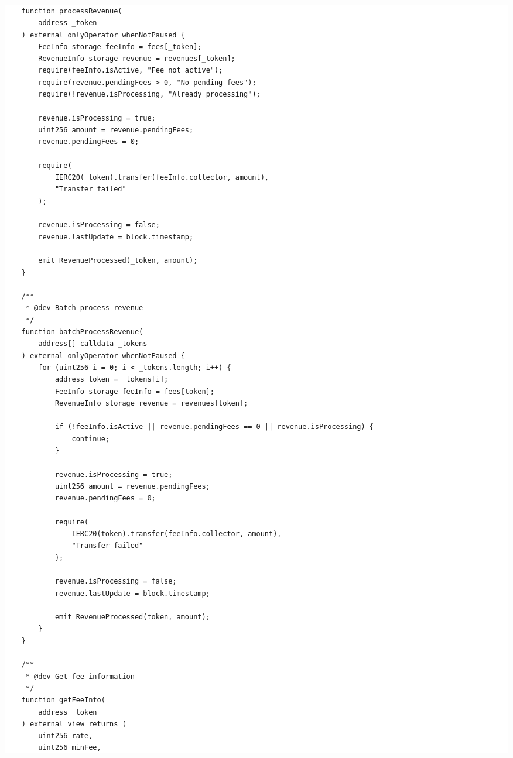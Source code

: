 ```solidity
    function processRevenue(
        address _token
    ) external onlyOperator whenNotPaused {
        FeeInfo storage feeInfo = fees[_token];
        RevenueInfo storage revenue = revenues[_token];
        require(feeInfo.isActive, "Fee not active");
        require(revenue.pendingFees > 0, "No pending fees");
        require(!revenue.isProcessing, "Already processing");

        revenue.isProcessing = true;
        uint256 amount = revenue.pendingFees;
        revenue.pendingFees = 0;

        require(
            IERC20(_token).transfer(feeInfo.collector, amount),
            "Transfer failed"
        );

        revenue.isProcessing = false;
        revenue.lastUpdate = block.timestamp;

        emit RevenueProcessed(_token, amount);
    }

    /**
     * @dev Batch process revenue
     */
    function batchProcessRevenue(
        address[] calldata _tokens
    ) external onlyOperator whenNotPaused {
        for (uint256 i = 0; i < _tokens.length; i++) {
            address token = _tokens[i];
            FeeInfo storage feeInfo = fees[token];
            RevenueInfo storage revenue = revenues[token];

            if (!feeInfo.isActive || revenue.pendingFees == 0 || revenue.isProcessing) {
                continue;
            }

            revenue.isProcessing = true;
            uint256 amount = revenue.pendingFees;
            revenue.pendingFees = 0;

            require(
                IERC20(token).transfer(feeInfo.collector, amount),
                "Transfer failed"
            );

            revenue.isProcessing = false;
            revenue.lastUpdate = block.timestamp;

            emit RevenueProcessed(token, amount);
        }
    }

    /**
     * @dev Get fee information
     */
    function getFeeInfo(
        address _token
    ) external view returns (
        uint256 rate,
        uint256 minFee,
```